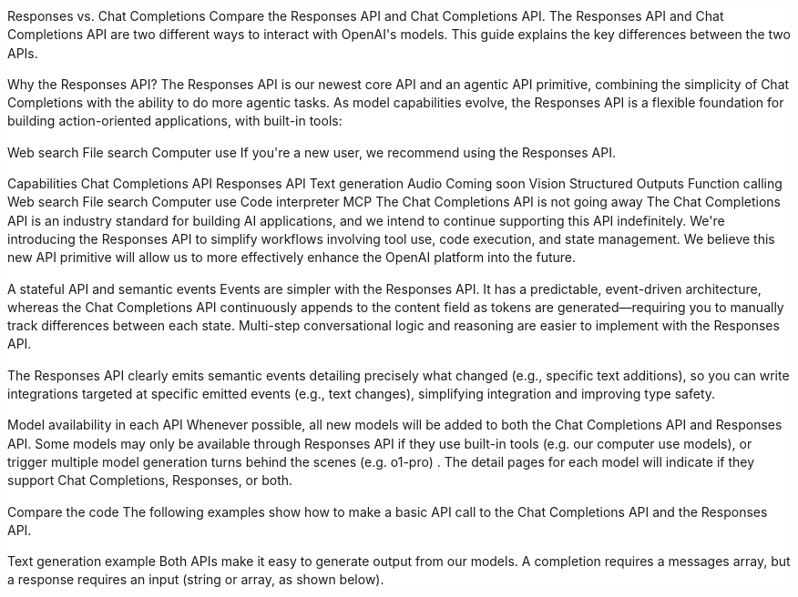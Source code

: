 Responses vs. Chat Completions
Compare the Responses API and Chat Completions API.
The Responses API and Chat Completions API are two different ways to interact with OpenAI's models. This guide explains the key differences between the two APIs.

Why the Responses API?
The Responses API is our newest core API and an agentic API primitive, combining the simplicity of Chat Completions with the ability to do more agentic tasks. As model capabilities evolve, the Responses API is a flexible foundation for building action-oriented applications, with built-in tools:

Web search
File search
Computer use
If you're a new user, we recommend using the Responses API.

Capabilities Chat Completions API Responses API
Text generation
Audio Coming soon
Vision
Structured Outputs
Function calling
Web search
File search
Computer use
Code interpreter
MCP
The Chat Completions API is not going away
The Chat Completions API is an industry standard for building AI applications, and we intend to continue supporting this API indefinitely. We're introducing the Responses API to simplify workflows involving tool use, code execution, and state management. We believe this new API primitive will allow us to more effectively enhance the OpenAI platform into the future.

A stateful API and semantic events
Events are simpler with the Responses API. It has a predictable, event-driven architecture, whereas the Chat Completions API continuously appends to the content field as tokens are generated—requiring you to manually track differences between each state. Multi-step conversational logic and reasoning are easier to implement with the Responses API.

The Responses API clearly emits semantic events detailing precisely what changed (e.g., specific text additions), so you can write integrations targeted at specific emitted events (e.g., text changes), simplifying integration and improving type safety.

Model availability in each API
Whenever possible, all new models will be added to both the Chat Completions API and Responses API. Some models may only be available through Responses API if they use built-in tools (e.g. our computer use models), or trigger multiple model generation turns behind the scenes (e.g. o1-pro) . The detail pages for each model will indicate if they support Chat Completions, Responses, or both.

Compare the code
The following examples show how to make a basic API call to the Chat Completions API and the Responses API.

Text generation example
Both APIs make it easy to generate output from our models. A completion requires a messages array, but a response requires an input (string or array, as shown below).
